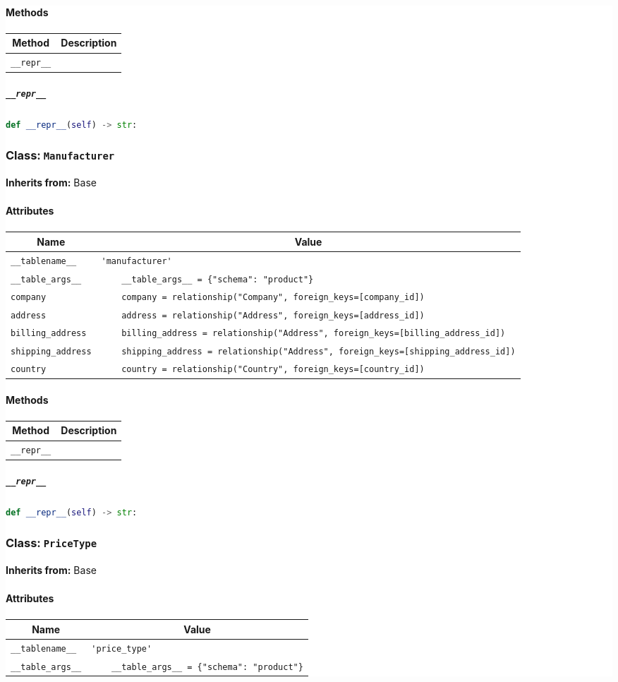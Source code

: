 #### Methods

| Method | Description |
| --- | --- |
| `__repr__` |  |

##### `__repr__`
```python
def __repr__(self) -> str:
```

### Class: `Manufacturer`
**Inherits from:** Base

#### Attributes

| Name | Value |
| --- | --- |
| `__tablename__` | `'manufacturer'` |
| `__table_args__` | `    __table_args__ = {"schema": "product"}` |
| `company` | `    company = relationship("Company", foreign_keys=[company_id])` |
| `address` | `    address = relationship("Address", foreign_keys=[address_id])` |
| `billing_address` | `    billing_address = relationship("Address", foreign_keys=[billing_address_id])` |
| `shipping_address` | `    shipping_address = relationship("Address", foreign_keys=[shipping_address_id])` |
| `country` | `    country = relationship("Country", foreign_keys=[country_id])` |

#### Methods

| Method | Description |
| --- | --- |
| `__repr__` |  |

##### `__repr__`
```python
def __repr__(self) -> str:
```

### Class: `PriceType`
**Inherits from:** Base

#### Attributes

| Name | Value |
| --- | --- |
| `__tablename__` | `'price_type'` |
| `__table_args__` | `    __table_args__ = {"schema": "product"}` |
